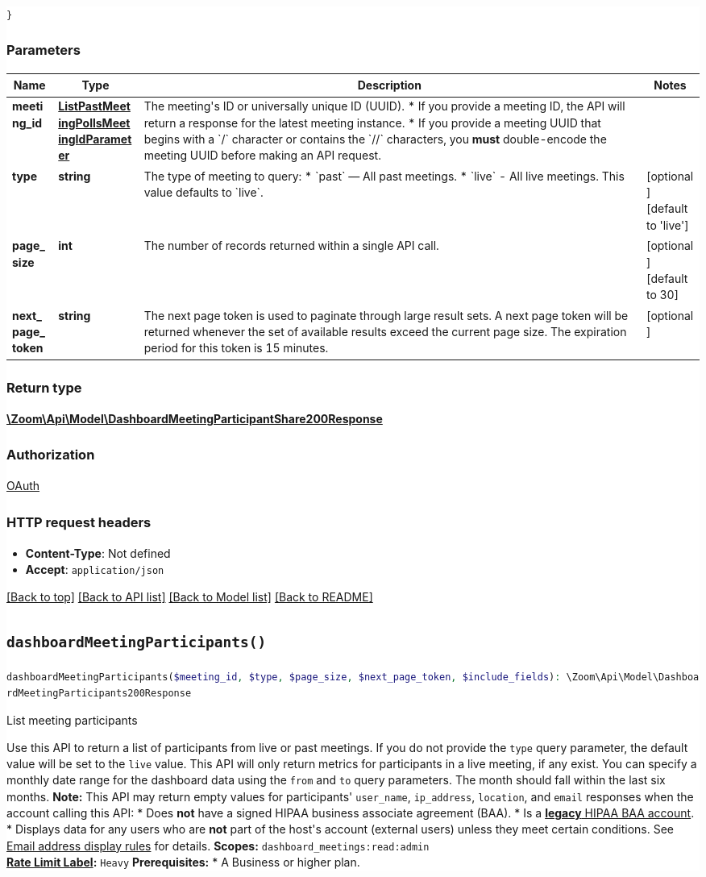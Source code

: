 ```php
}
```

### Parameters

Name | Type | Description  | Notes
------------- | ------------- | ------------- | -------------
 **meeting_id** | [**ListPastMeetingPollsMeetingIdParameter**](../Model/.md)| The meeting&#39;s ID or universally unique ID (UUID).  * If you provide a meeting ID, the API will return a response for the latest meeting instance.  * If you provide a meeting UUID that begins with a &#x60;/&#x60; character or contains the &#x60;//&#x60; characters, you **must** double-encode the meeting UUID before making an API request. |
 **type** | **string**| The type of meeting to query:  * &#x60;past&#x60; — All past meetings.  * &#x60;live&#x60; - All live meetings.   This value defaults to &#x60;live&#x60;. | [optional] [default to &#39;live&#39;]
 **page_size** | **int**| The number of records returned within a single API call. | [optional] [default to 30]
 **next_page_token** | **string**| The next page token is used to paginate through large result sets. A next page token will be returned whenever the set of available results exceed the current page size. The expiration period for this token is 15 minutes. | [optional]

### Return type

[**\Zoom\Api\Model\DashboardMeetingParticipantShare200Response**](../Model/DashboardMeetingParticipantShare200Response.md)

### Authorization

[OAuth](../../README.md#OAuth)

### HTTP request headers

- **Content-Type**: Not defined
- **Accept**: `application/json`

[[Back to top]](#) [[Back to API list]](../../README.md#endpoints)
[[Back to Model list]](../../README.md#models)
[[Back to README]](../../README.md)

## `dashboardMeetingParticipants()`

```php
dashboardMeetingParticipants($meeting_id, $type, $page_size, $next_page_token, $include_fields): \Zoom\Api\Model\DashboardMeetingParticipants200Response
```

List meeting participants

Use this API to return a list of participants from live or past meetings.    If you do not provide the `type` query parameter, the default value will be set to the `live` value. This API will only return metrics for participants in a live meeting, if any exist. You can specify a monthly date range for the dashboard data using the `from` and `to` query parameters. The month should fall within the last six months.   **Note:**   This API may return empty values for participants' `user_name`, `ip_address`, `location`, and `email` responses when the account calling this API:  * Does **not** have a signed HIPAA business associate agreement (BAA).  * Is a [**legacy** HIPAA BAA account](https://marketplace.zoom.us/docs/api-reference/other-references/legacy-business-associate-agreements).  * Displays data for any users who are **not** part of the host's account (external users) unless they meet certain conditions. See [Email address display rules](https://marketplace.zoom.us/docs/api-reference/using-zoom-apis#email-address) for details.   **Scopes:** `dashboard_meetings:read:admin` <br> **[Rate Limit Label](https://marketplace.zoom.us/docs/api-reference/rate-limits#rate-limits):** `Heavy`   **Prerequisites:**  * A Business or higher plan.
